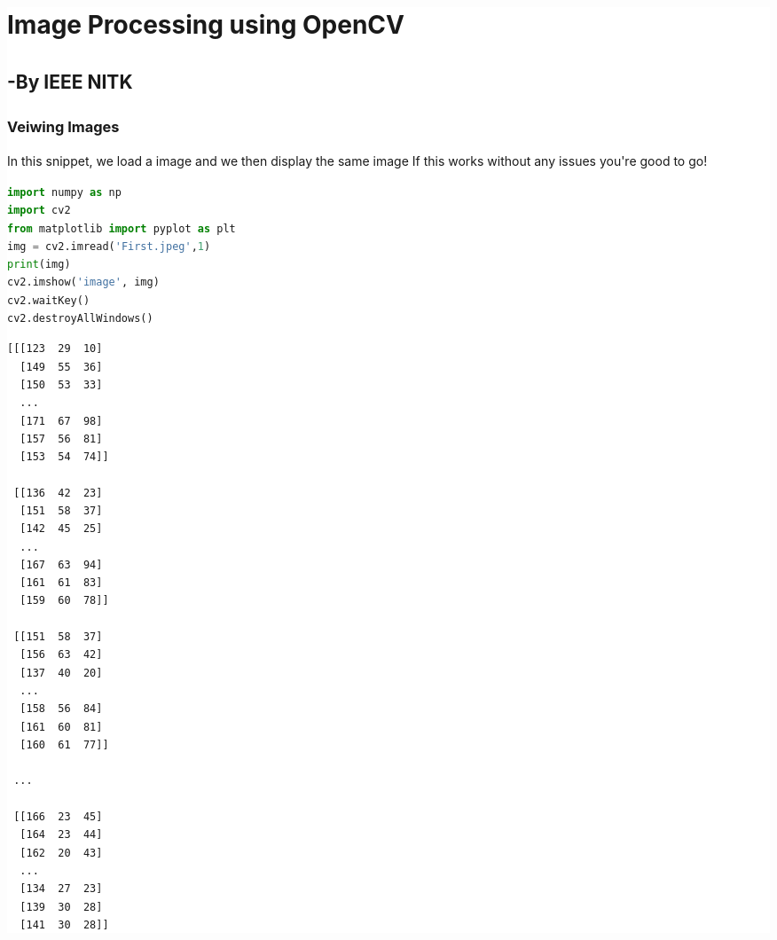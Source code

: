 # Image Processing using OpenCV

## -By IEEE NITK

### Veiwing Images

In this snippet, we load a image and we then display the same image If this works without any issues you're good to go!


```python
import numpy as np
import cv2
from matplotlib import pyplot as plt
img = cv2.imread('First.jpeg',1)
print(img)
cv2.imshow('image', img)
cv2.waitKey()
cv2.destroyAllWindows()
```

    [[[123  29  10]
      [149  55  36]
      [150  53  33]
      ...
      [171  67  98]
      [157  56  81]
      [153  54  74]]
    
     [[136  42  23]
      [151  58  37]
      [142  45  25]
      ...
      [167  63  94]
      [161  61  83]
      [159  60  78]]
    
     [[151  58  37]
      [156  63  42]
      [137  40  20]
      ...
      [158  56  84]
      [161  60  81]
      [160  61  77]]
    
     ...
    
     [[166  23  45]
      [164  23  44]
      [162  20  43]
      ...
      [134  27  23]
      [139  30  28]
      [141  30  28]]
    